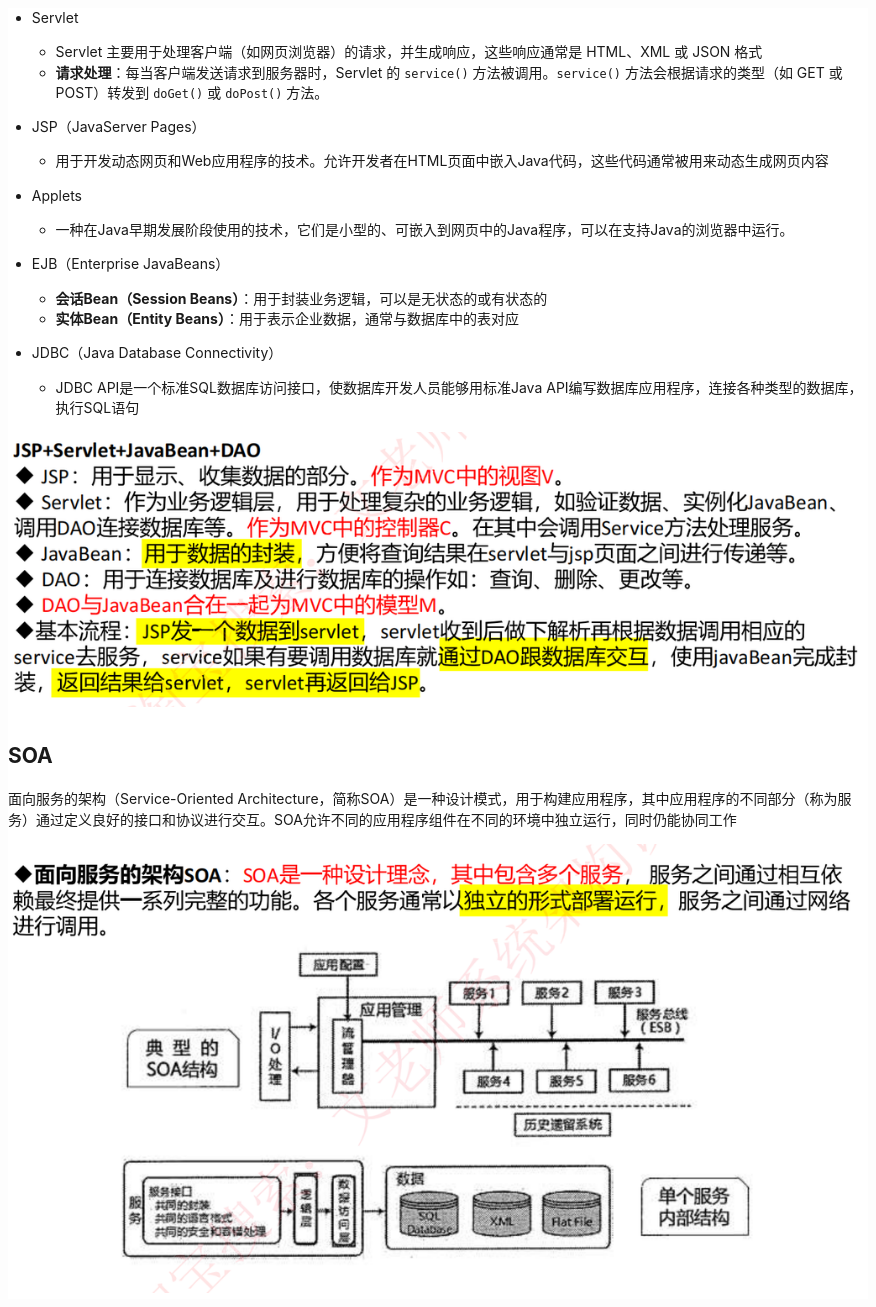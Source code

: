- Servlet
  - Servlet 主要用于处理客户端（如网页浏览器）的请求，并生成响应，这些响应通常是 HTML、XML 或 JSON 格式
  - **请求处理**：每当客户端发送请求到服务器时，Servlet 的 `service()` 方法被调用。`service()` 方法会根据请求的类型（如 GET 或 POST）转发到 `doGet()` 或 `doPost()` 方法。
- JSP（JavaServer Pages）
  - 用于开发动态网页和Web应用程序的技术。允许开发者在HTML页面中嵌入Java代码，这些代码通常被用来动态生成网页内容
- Applets
  - 一种在Java早期发展阶段使用的技术，它们是小型的、可嵌入到网页中的Java程序，可以在支持Java的浏览器中运行。
- EJB（Enterprise JavaBeans）
  - **会话Bean（Session Beans）**：用于封装业务逻辑，可以是无状态的或有状态的
  - **实体Bean（Entity Beans）**：用于表示企业数据，通常与数据库中的表对应

- JDBC（Java Database Connectivity）
  - JDBC API是一个标准SQL数据库访问接口，使数据库开发人员能够用标准Java API编写数据库应用程序，连接各种类型的数据库，执行SQL语句

![image-20240908172750546](./img/image-20240908172750546.png)









## SOA

面向服务的架构（Service-Oriented Architecture，简称SOA）是一种设计模式，用于构建应用程序，其中应用程序的不同部分（称为服务）通过定义良好的接口和协议进行交互。SOA允许不同的应用程序组件在不同的环境中独立运行，同时仍能协同工作

![image-20240908173717087](./img/image-20240908173717087.png)